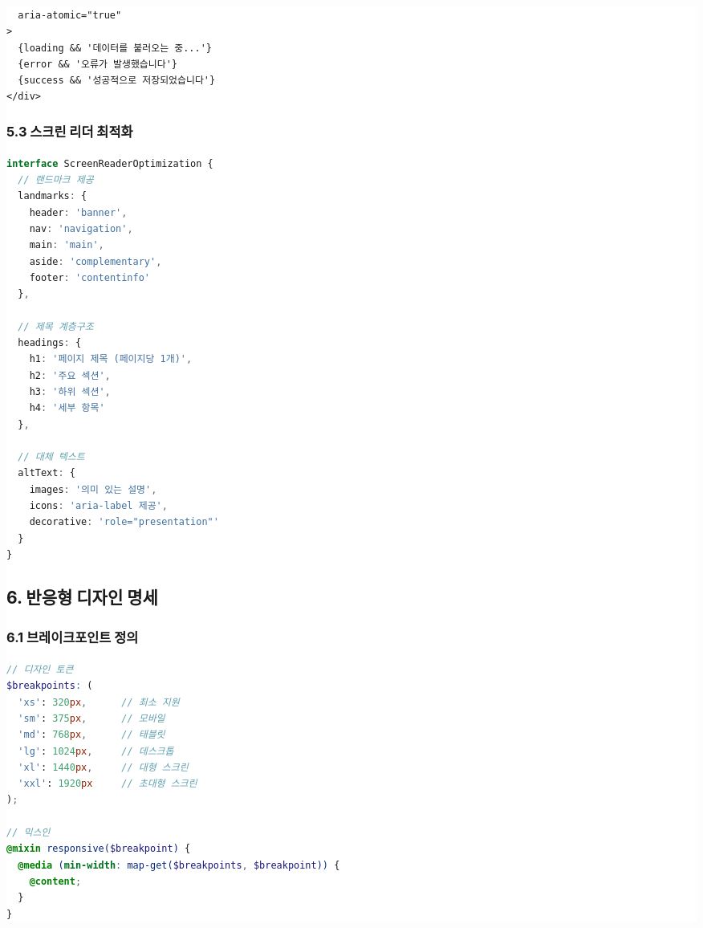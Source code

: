 ```tsx
  aria-atomic="true"
>
  {loading && '데이터를 불러오는 중...'}
  {error && '오류가 발생했습니다'}
  {success && '성공적으로 저장되었습니다'}
</div>
```

### 5.3 스크린 리더 최적화

```typescript
interface ScreenReaderOptimization {
  // 랜드마크 제공
  landmarks: {
    header: 'banner',
    nav: 'navigation',
    main: 'main',
    aside: 'complementary',
    footer: 'contentinfo'
  },
  
  // 제목 계층구조
  headings: {
    h1: '페이지 제목 (페이지당 1개)',
    h2: '주요 섹션',
    h3: '하위 섹션',
    h4: '세부 항목'
  },
  
  // 대체 텍스트
  altText: {
    images: '의미 있는 설명',
    icons: 'aria-label 제공',
    decorative: 'role="presentation"'
  }
}
```

## 6. 반응형 디자인 명세

### 6.1 브레이크포인트 정의

```scss
// 디자인 토큰
$breakpoints: (
  'xs': 320px,      // 최소 지원
  'sm': 375px,      // 모바일
  'md': 768px,      // 태블릿
  'lg': 1024px,     // 데스크톱
  'xl': 1440px,     // 대형 스크린
  'xxl': 1920px     // 초대형 스크린
);

// 믹스인
@mixin responsive($breakpoint) {
  @media (min-width: map-get($breakpoints, $breakpoint)) {
    @content;
  }
}
```
